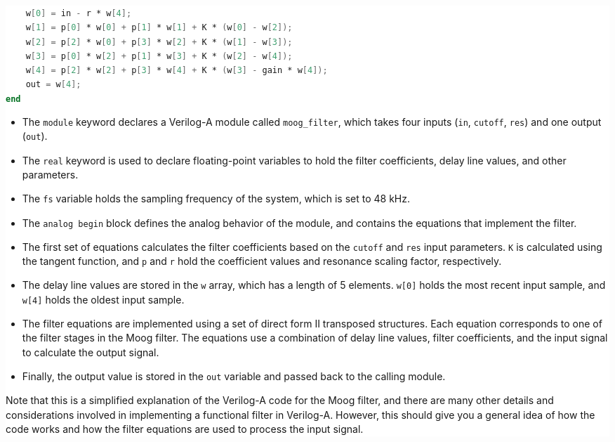 ```verilog
    w[0] = in - r * w[4];
    w[1] = p[0] * w[0] + p[1] * w[1] + K * (w[0] - w[2]);
    w[2] = p[2] * w[0] + p[3] * w[2] + K * (w[1] - w[3]);
    w[3] = p[0] * w[2] + p[1] * w[3] + K * (w[2] - w[4]);
    w[4] = p[2] * w[2] + p[3] * w[4] + K * (w[3] - gain * w[4]);
    out = w[4];
end
```

- The `module` keyword declares a Verilog-A module
  called `moog_filter`, which takes four inputs
  (`in`, `cutoff`, `res`) and one output (`out`).

- The `real` keyword is used to declare
  floating-point variables to hold the filter
  coefficients, delay line values, and other
  parameters.

- The `fs` variable holds the sampling frequency
  of the system, which is set to 48 kHz.

- The `analog begin` block defines the analog
  behavior of the module, and contains the
  equations that implement the filter.

- The first set of equations calculates the filter
  coefficients based on the `cutoff` and `res`
  input parameters. `K` is calculated using the
  tangent function, and `p` and `r` hold the
  coefficient values and resonance scaling factor,
  respectively.

- The delay line values are stored in the `w`
  array, which has a length of 5 elements. `w[0]`
  holds the most recent input sample, and `w[4]`
  holds the oldest input sample.

- The filter equations are implemented using a set
  of direct form II transposed structures. Each
  equation corresponds to one of the filter stages
  in the Moog filter. The equations use
  a combination of delay line values, filter
  coefficients, and the input signal to calculate
  the output signal.

- Finally, the output value is stored in the `out`
  variable and passed back to the calling module.

Note that this is a simplified explanation of the
Verilog-A code for the Moog filter, and there are
many other details and considerations involved in
implementing a functional filter in
Verilog-A. However, this should give you a general
idea of how the code works and how the filter
equations are used to process the input signal.
